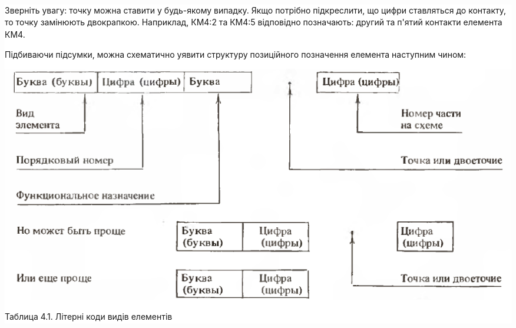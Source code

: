 Зверніть увагу: точку можна ставити у будь-якому випадку. Якщо потрібно підкреслити, що цифри ставляться до контакту, то точку замінюють двокрапкою. Наприклад, КМ4:2 та КМ4:5 відповідно позначають: другий та п'ятий контакти елемента КМ4. 

Підбиваючи підсумки, можна схематично уявити структуру позиційного позначення елемента наступним чином:

![image-20241111162311631](media/image-20241111162311631.png)

Таблица 4.1. Літерні коди видів елементів
